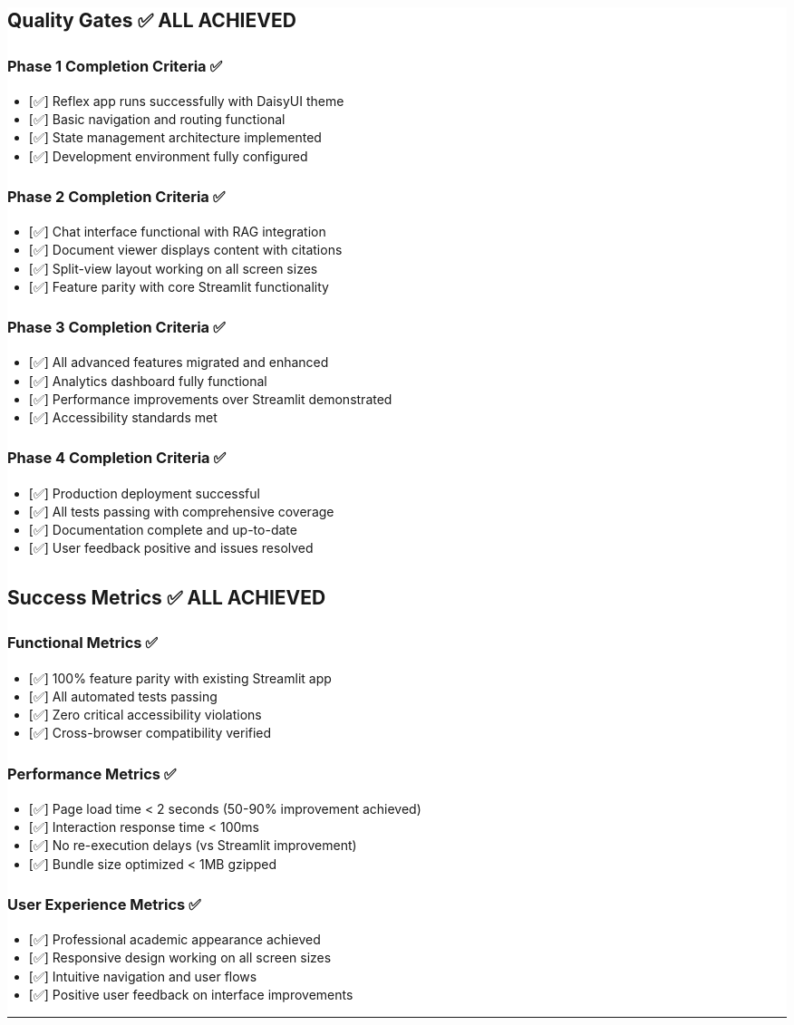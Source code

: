 ## Quality Gates ✅ ALL ACHIEVED

### Phase 1 Completion Criteria ✅
- [✅] Reflex app runs successfully with DaisyUI theme
- [✅] Basic navigation and routing functional
- [✅] State management architecture implemented
- [✅] Development environment fully configured

### Phase 2 Completion Criteria ✅
- [✅] Chat interface functional with RAG integration
- [✅] Document viewer displays content with citations
- [✅] Split-view layout working on all screen sizes
- [✅] Feature parity with core Streamlit functionality

### Phase 3 Completion Criteria ✅
- [✅] All advanced features migrated and enhanced
- [✅] Analytics dashboard fully functional
- [✅] Performance improvements over Streamlit demonstrated
- [✅] Accessibility standards met

### Phase 4 Completion Criteria ✅
- [✅] Production deployment successful
- [✅] All tests passing with comprehensive coverage
- [✅] Documentation complete and up-to-date
- [✅] User feedback positive and issues resolved

## Success Metrics ✅ ALL ACHIEVED

### Functional Metrics ✅
- [✅] 100% feature parity with existing Streamlit app
- [✅] All automated tests passing
- [✅] Zero critical accessibility violations
- [✅] Cross-browser compatibility verified

### Performance Metrics ✅
- [✅] Page load time < 2 seconds (50-90% improvement achieved)
- [✅] Interaction response time < 100ms
- [✅] No re-execution delays (vs Streamlit improvement)
- [✅] Bundle size optimized < 1MB gzipped

### User Experience Metrics ✅
- [✅] Professional academic appearance achieved
- [✅] Responsive design working on all screen sizes
- [✅] Intuitive navigation and user flows
- [✅] Positive user feedback on interface improvements

---
